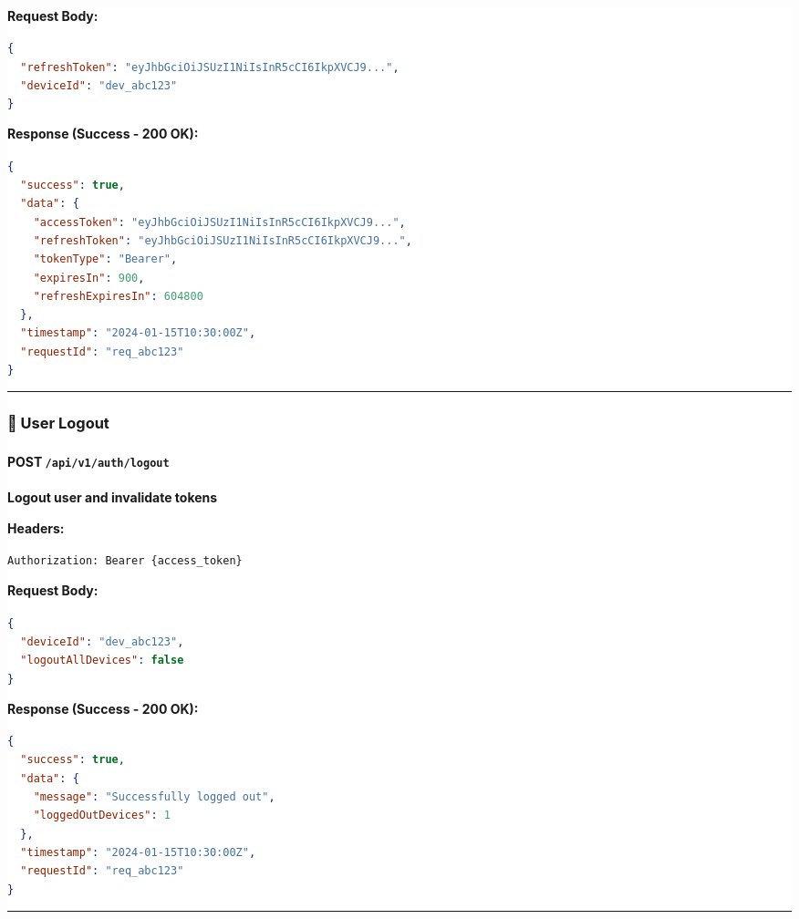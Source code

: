 **Request Body:**
```json
{
  "refreshToken": "eyJhbGciOiJSUzI1NiIsInR5cCI6IkpXVCJ9...",
  "deviceId": "dev_abc123"
}
```

**Response (Success - 200 OK):**
```json
{
  "success": true,
  "data": {
    "accessToken": "eyJhbGciOiJSUzI1NiIsInR5cCI6IkpXVCJ9...",
    "refreshToken": "eyJhbGciOiJSUzI1NiIsInR5cCI6IkpXVCJ9...",
    "tokenType": "Bearer",
    "expiresIn": 900,
    "refreshExpiresIn": 604800
  },
  "timestamp": "2024-01-15T10:30:00Z",
  "requestId": "req_abc123"
}
```

---

### **🚪 User Logout**

#### **POST** `/api/v1/auth/logout`
**Logout user and invalidate tokens**

**Headers:**
```
Authorization: Bearer {access_token}
```

**Request Body:**
```json
{
  "deviceId": "dev_abc123",
  "logoutAllDevices": false
}
```

**Response (Success - 200 OK):**
```json
{
  "success": true,
  "data": {
    "message": "Successfully logged out",
    "loggedOutDevices": 1
  },
  "timestamp": "2024-01-15T10:30:00Z",
  "requestId": "req_abc123"
}
```

---
